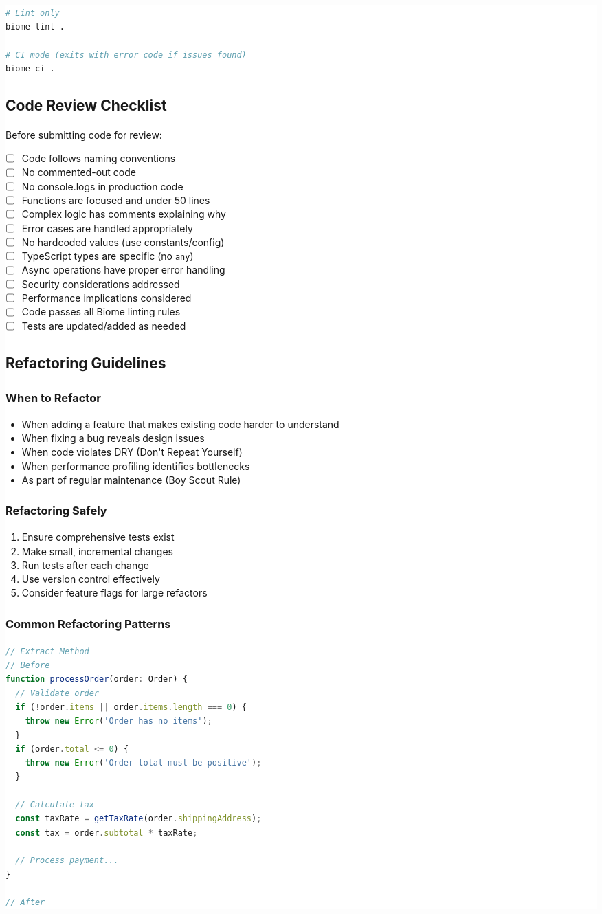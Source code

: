 ```bash
# Lint only
biome lint .

# CI mode (exits with error code if issues found)
biome ci .
```

## Code Review Checklist

Before submitting code for review:

- [ ] Code follows naming conventions
- [ ] No commented-out code
- [ ] No console.logs in production code
- [ ] Functions are focused and under 50 lines
- [ ] Complex logic has comments explaining why
- [ ] Error cases are handled appropriately
- [ ] No hardcoded values (use constants/config)
- [ ] TypeScript types are specific (no `any`)
- [ ] Async operations have proper error handling
- [ ] Security considerations addressed
- [ ] Performance implications considered
- [ ] Code passes all Biome linting rules
- [ ] Tests are updated/added as needed

## Refactoring Guidelines

### When to Refactor
- When adding a feature that makes existing code harder to understand
- When fixing a bug reveals design issues
- When code violates DRY (Don't Repeat Yourself)
- When performance profiling identifies bottlenecks
- As part of regular maintenance (Boy Scout Rule)

### Refactoring Safely
1. Ensure comprehensive tests exist
2. Make small, incremental changes
3. Run tests after each change
4. Use version control effectively
5. Consider feature flags for large refactors

### Common Refactoring Patterns
```typescript
// Extract Method
// Before
function processOrder(order: Order) {
  // Validate order
  if (!order.items || order.items.length === 0) {
    throw new Error('Order has no items');
  }
  if (order.total <= 0) {
    throw new Error('Order total must be positive');
  }
  
  // Calculate tax
  const taxRate = getTaxRate(order.shippingAddress);
  const tax = order.subtotal * taxRate;
  
  // Process payment...
}

// After
```